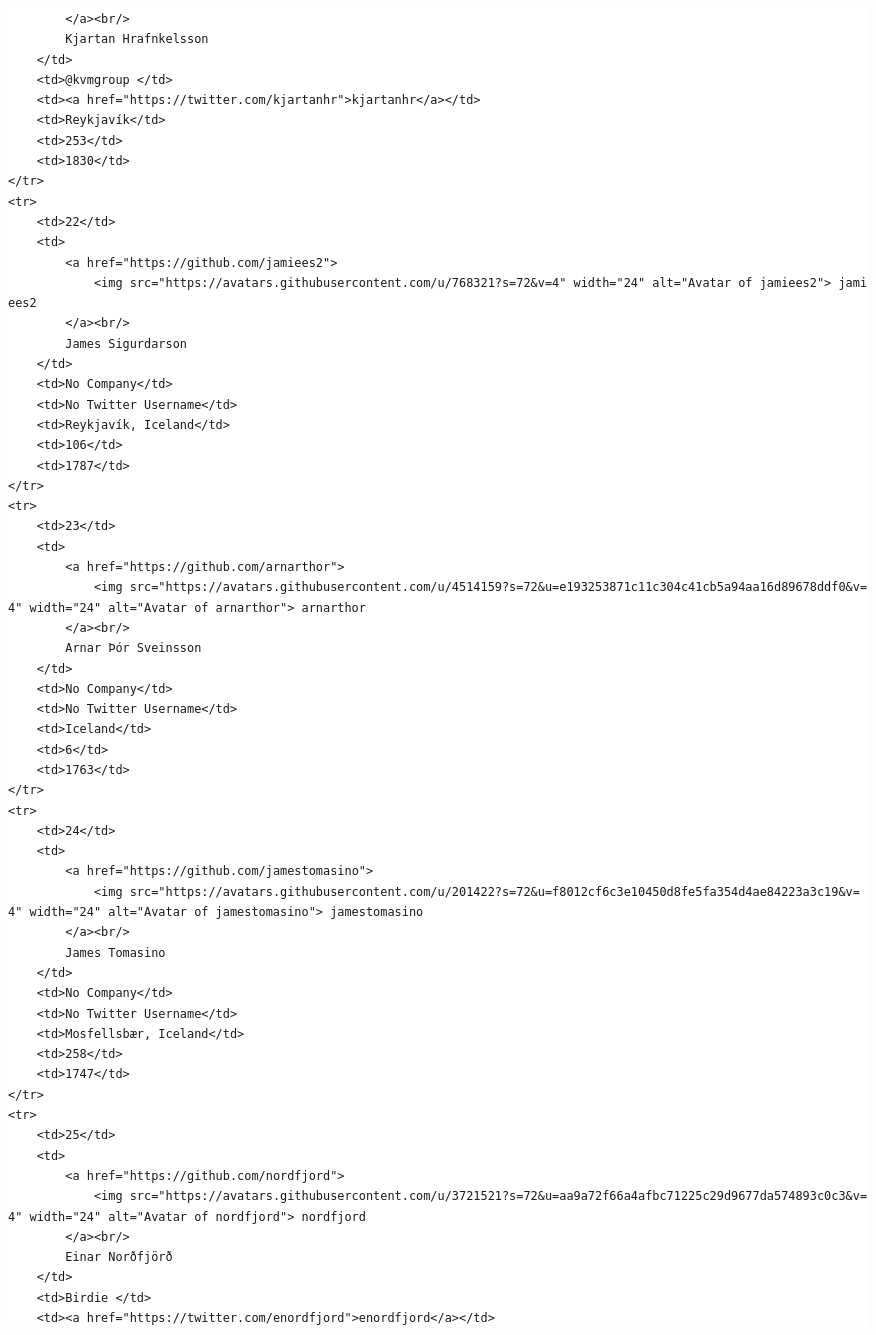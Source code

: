 			</a><br/>
			Kjartan Hrafnkelsson
		</td>
		<td>@kvmgroup </td>
		<td><a href="https://twitter.com/kjartanhr">kjartanhr</a></td>
		<td>Reykjavík</td>
		<td>253</td>
		<td>1830</td>
	</tr>
	<tr>
		<td>22</td>
		<td>
			<a href="https://github.com/jamiees2">
				<img src="https://avatars.githubusercontent.com/u/768321?s=72&v=4" width="24" alt="Avatar of jamiees2"> jamiees2
			</a><br/>
			James Sigurdarson
		</td>
		<td>No Company</td>
		<td>No Twitter Username</td>
		<td>Reykjavík, Iceland</td>
		<td>106</td>
		<td>1787</td>
	</tr>
	<tr>
		<td>23</td>
		<td>
			<a href="https://github.com/arnarthor">
				<img src="https://avatars.githubusercontent.com/u/4514159?s=72&u=e193253871c11c304c41cb5a94aa16d89678ddf0&v=4" width="24" alt="Avatar of arnarthor"> arnarthor
			</a><br/>
			Arnar Þór Sveinsson
		</td>
		<td>No Company</td>
		<td>No Twitter Username</td>
		<td>Iceland</td>
		<td>6</td>
		<td>1763</td>
	</tr>
	<tr>
		<td>24</td>
		<td>
			<a href="https://github.com/jamestomasino">
				<img src="https://avatars.githubusercontent.com/u/201422?s=72&u=f8012cf6c3e10450d8fe5fa354d4ae84223a3c19&v=4" width="24" alt="Avatar of jamestomasino"> jamestomasino
			</a><br/>
			James Tomasino
		</td>
		<td>No Company</td>
		<td>No Twitter Username</td>
		<td>Mosfellsbær, Iceland</td>
		<td>258</td>
		<td>1747</td>
	</tr>
	<tr>
		<td>25</td>
		<td>
			<a href="https://github.com/nordfjord">
				<img src="https://avatars.githubusercontent.com/u/3721521?s=72&u=aa9a72f66a4afbc71225c29d9677da574893c0c3&v=4" width="24" alt="Avatar of nordfjord"> nordfjord
			</a><br/>
			Einar Norðfjörð
		</td>
		<td>Birdie </td>
		<td><a href="https://twitter.com/enordfjord">enordfjord</a></td>